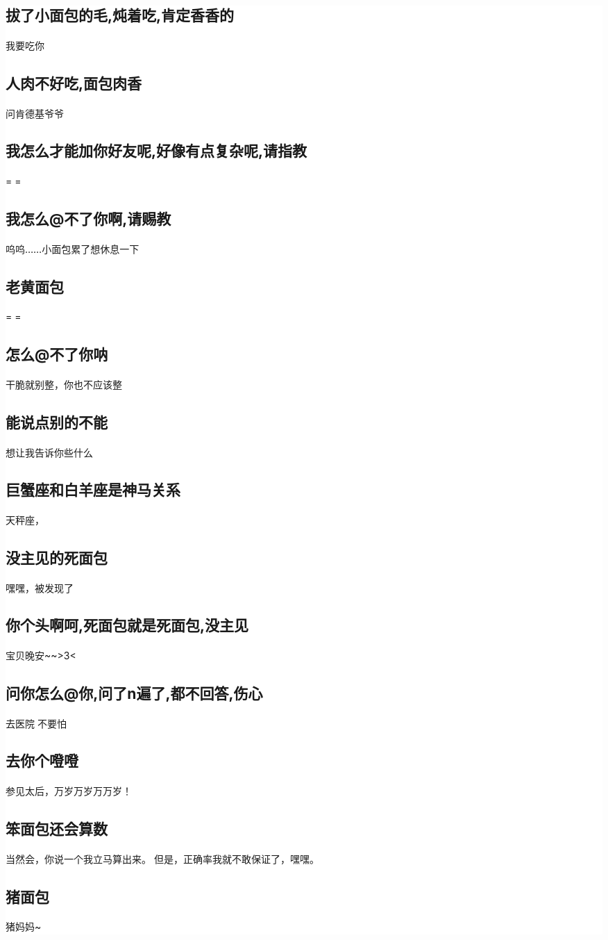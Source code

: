 ## 拔了小面包的毛,炖着吃,肯定香香的
我要吃你

## 人肉不好吃,面包肉香
问肯德基爷爷

## 我怎么才能加你好友呢,好像有点复杂呢,请指教
= =

## 我怎么@不了你啊,请赐教
呜呜……小面包累了想休息一下

## 老黄面包
= =

## 怎么@不了你呐
干脆就别整，你也不应该整

## 能说点别的不能
想让我告诉你些什么

## 巨蟹座和白羊座是神马关系
天秤座，

## 没主见的死面包
嘿嘿，被发现了

## 你个头啊呵,死面包就是死面包,没主见
宝贝晚安~~>3<

## 问你怎么@你,问了n遍了,都不回答,伤心
去医院  不要怕

## 去你个噔噔
参见太后，万岁万岁万万岁！

## 笨面包还会算数
当然会，你说一个我立马算出来。
但是，正确率我就不敢保证了，嘿嘿。

## 猪面包
猪妈妈~
